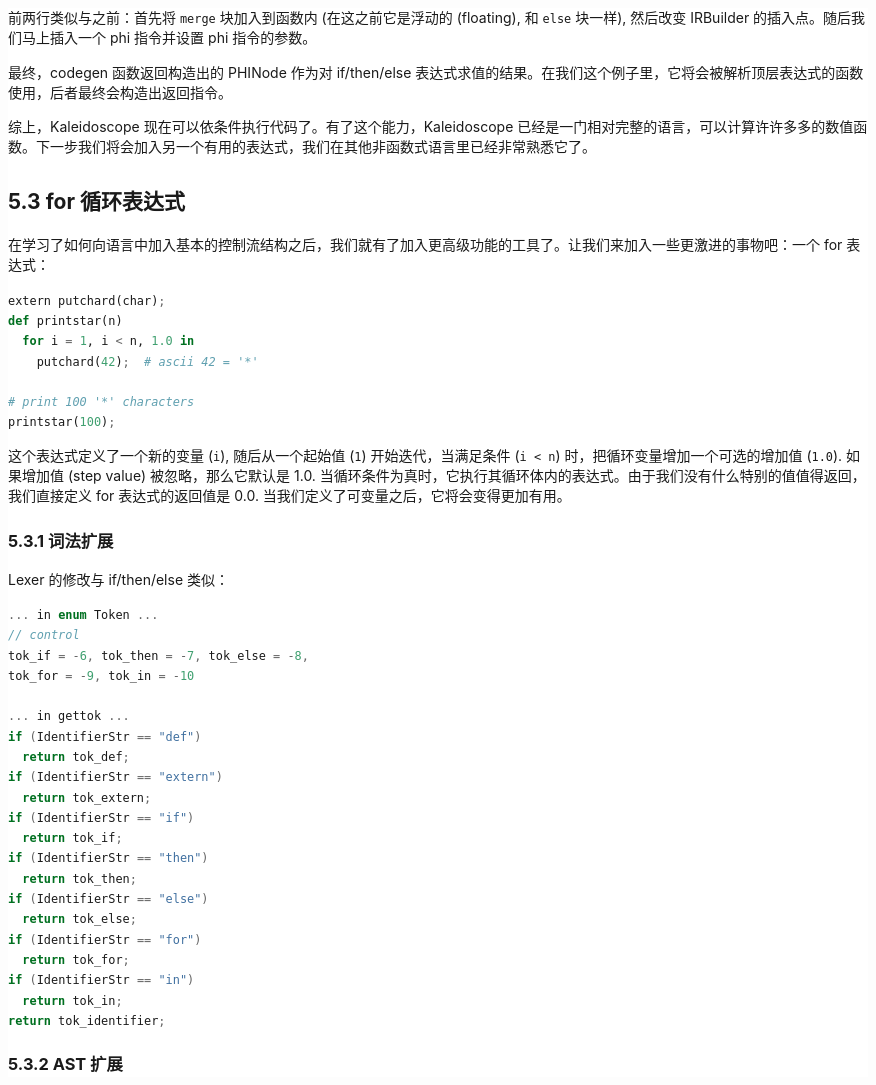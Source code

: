 前两行类似与之前：首先将 `merge` 块加入到函数内 (在这之前它是浮动的 (floating), 和 `else` 块一样), 然后改变 IRBuilder 的插入点。随后我们马上插入一个 phi 指令并设置 phi 指令的参数。

最终，codegen 函数返回构造出的 PHINode 作为对 if/then/else 表达式求值的结果。在我们这个例子里，它将会被解析顶层表达式的函数使用，后者最终会构造出返回指令。

综上，Kaleidoscope 现在可以依条件执行代码了。有了这个能力，Kaleidoscope 已经是一门相对完整的语言，可以计算许许多多的数值函数。下一步我们将会加入另一个有用的表达式，我们在其他非函数式语言里已经非常熟悉它了。

## 5.3 for 循环表达式

在学习了如何向语言中加入基本的控制流结构之后，我们就有了加入更高级功能的工具了。让我们来加入一些更激进的事物吧：一个 for 表达式：

```py
extern putchard(char);
def printstar(n)
  for i = 1, i < n, 1.0 in
    putchard(42);  # ascii 42 = '*'

# print 100 '*' characters
printstar(100);
```

这个表达式定义了一个新的变量 (`i`), 随后从一个起始值 (`1`) 开始迭代，当满足条件 (`i < n`) 时，把循环变量增加一个可选的增加值 (`1.0`). 如果增加值 (step value) 被忽略，那么它默认是 1.0. 当循环条件为真时，它执行其循环体内的表达式。由于我们没有什么特别的值值得返回，我们直接定义 for 表达式的返回值是 0.0. 当我们定义了可变量之后，它将会变得更加有用。

### 5.3.1 词法扩展

Lexer 的修改与 if/then/else 类似：

```cpp
... in enum Token ...
// control
tok_if = -6, tok_then = -7, tok_else = -8,
tok_for = -9, tok_in = -10

... in gettok ...
if (IdentifierStr == "def")
  return tok_def;
if (IdentifierStr == "extern")
  return tok_extern;
if (IdentifierStr == "if")
  return tok_if;
if (IdentifierStr == "then")
  return tok_then;
if (IdentifierStr == "else")
  return tok_else;
if (IdentifierStr == "for")
  return tok_for;
if (IdentifierStr == "in")
  return tok_in;
return tok_identifier;
```

### 5.3.2 AST 扩展
